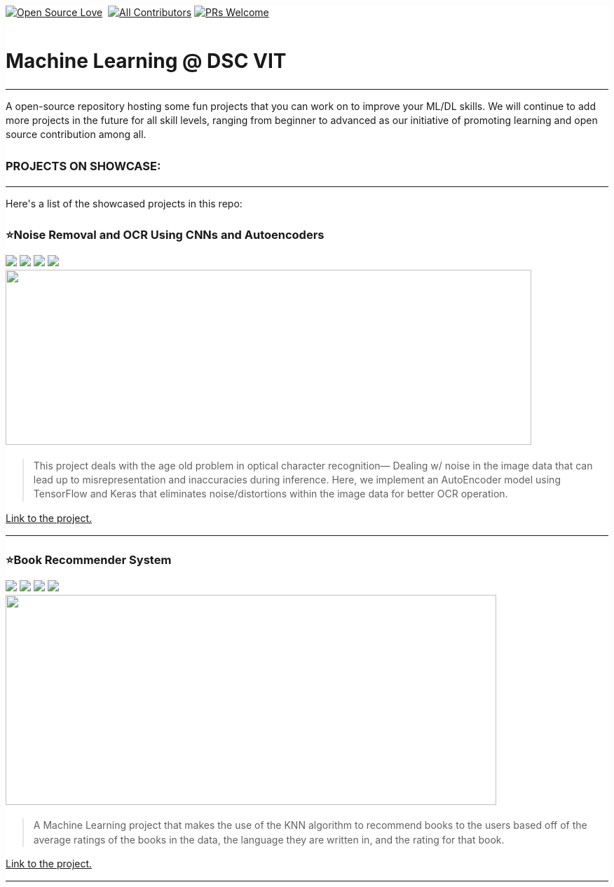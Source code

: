 [![Open Source Love](https://badges.frapsoft.com/os/v1/open-source.svg?v=102)](https://snip-share.herokuapp.com/)&nbsp;
[![All Contributors](https://img.shields.io/badge/All_Contributors-2-orange.svg?style=flat-square)](#contributors-)
[![PRs Welcome](https://img.shields.io/badge/PRs-Welcome-brightgreen.svg?style=flat-square)](https://github.com/DSC-VIT-BHOPAL/VITBOOK)&nbsp;
# Machine Learning @ DSC VIT
---
A open-source repository hosting some fun projects that you can work on to improve your ML/DL skills. We will continue to add more projects in the future for all skill levels, ranging from beginner to advanced as our initiative of promoting learning and open source contribution among all.

### PROJECTS ON SHOWCASE:
---
Here's a list of the showcased projects in this repo:
### ⭐Noise Removal and OCR Using CNNs and Autoencoders
<a><img src="https://img.shields.io/badge/numpy%20-%23013243.svg?&style=for-the-badge&logo=numpy&logoColor=white" /></a>
<a><img src="https://img.shields.io/badge/TensorFlow%20-%23FF6F00.svg?&style=for-the-badge&logo=TensorFlow&logoColor=white" /></a>
<a><img src="https://img.shields.io/badge/Keras%20-%23D00000.svg?&style=for-the-badge&logo=Keras&logoColor=white"/></a>
<a><img src="https://img.shields.io/badge/python%20-%2314354C.svg?&style=for-the-badge&logo=python&logoColor=white"/></a></br>
<img src="https://github.com/DSC-VIT-BHOPAL/Machine-Learning-Projects/blob/main/Noise-Removal-and-OCR-Using-CNNs-Autoencoders/images/result.jpg" width=750px height=250px>

> This project deals with the age old problem in optical character recognition— Dealing w/ noise in the image data that can lead up to misrepresentation and inaccuracies during inference. Here, we implement an AutoEncoder model using TensorFlow and Keras that eliminates noise/distortions within the image data for better OCR operation.

<a href="https://github.com/DSC-VIT-BHOPAL/Machine-Learning-Projects/blob/main/Noise-Removal-and-OCR-Using-CNNs-Autoencoders/">Link to the project.</a>

---
### ⭐Book Recommender System
<a><img src="https://img.shields.io/badge/made%20with-scikit--learn-green"></a>
<a><img src="https://img.shields.io/badge/numpy%20-%23013243.svg?&style=for-the-badge&logo=numpy&logoColor=white" /></a>
<a><img src="https://img.shields.io/badge/pandas%20-%23150458.svg?&style=for-the-badge&logo=pandas&logoColor=white" /></a>
<a><img src="https://img.shields.io/badge/python%20-%2314354C.svg?&style=for-the-badge&logo=python&logoColor=white"/></a></br>
<img src="https://github.com/DSC-VIT-BHOPAL/Machine-Learning-Projects/blob/main/Book-Recommender-System/Result-1.PNG" width=700px height=300px>

> A Machine Learning project that makes the use of the KNN algorithm to recommend books to the users based off of the average ratings of the books in the data, the language they are written in, and the rating for that book.

<a href="https://github.com/DSC-VIT-BHOPAL/Machine-Learning-Projects/tree/main/Book-Recommender-System">Link to the project.</a>

---